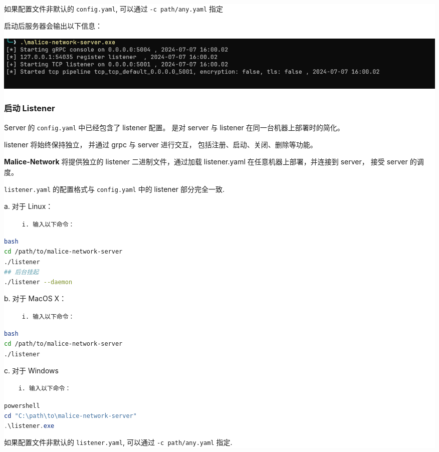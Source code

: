 如果配置文件非默认的 `config.yaml`, 可以通过 `-c path/any.yaml` 指定

启动后服务器会输出以下信息：

![](assets/VNBYbUKdsokMfexhogfcKSLUnAh.png)

### 启动 Listener

Server 的 `config.yaml` 中已经包含了 listener 配置。 是对 server 与 listener 在同一台机器上部署时的简化。

listener 将始终保持独立， 并通过 grpc 与 server 进行交互， 包括注册、启动、关闭、删除等功能。

**Malice-Network** 将提供独立的 listener 二进制文件，通过加载 listener.yaml 在任意机器上部署，并连接到 server， 接受 server 的调度。

`listener.yaml` 的配置格式与 `config.yaml` 中的 listener 部分完全一致.

a. 对于 Linux：

```
     i. 输入以下命令：
```

```bash
bash
cd /path/to/malice-network-server
./listener 
## 后台挂起
./listener --daemon
```

b. 对于 MacOS X：

```
     i. 输入以下命令：
```

```bash
bash
cd /path/to/malice-network-server
./listener
```

c. 对于 Windows

```
    i. 输入以下命令：
```

```powershell
powershell
cd "C:\path\to\malice-network-server"
.\listener.exe
```

如果配置文件非默认的 `listener.yaml`, 可以通过 `-c path/any.yaml` 指定.
